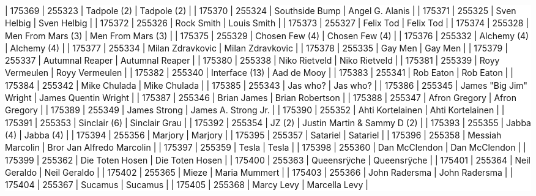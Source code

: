 | 175369 | 255323 | Tadpole (2) | Tadpole (2) |
| 175370 | 255324 | Southside Bump | Angel G. Alanis |
| 175371 | 255325 | Sven Helbig | Sven Helbig |
| 175372 | 255326 | Rock Smith | Louis Smith |
| 175373 | 255327 | Felix Tod | Felix Tod |
| 175374 | 255328 | Men From Mars (3) | Men From Mars (3) |
| 175375 | 255329 | Chosen Few (4) | Chosen Few (4) |
| 175376 | 255332 | Alchemy (4) | Alchemy (4) |
| 175377 | 255334 | Milan Zdravkovic | Milan Zdravkovic |
| 175378 | 255335 | Gay Men | Gay Men |
| 175379 | 255337 | Autumnal Reaper | Autumnal Reaper |
| 175380 | 255338 | Niko Rietveld | Niko Rietveld |
| 175381 | 255339 | Royy Vermeulen | Royy Vermeulen |
| 175382 | 255340 | Interface (13) | Aad de Mooy |
| 175383 | 255341 | Rob Eaton | Rob Eaton |
| 175384 | 255342 | Mike Chulada | Mike Chulada |
| 175385 | 255343 | Jas who? | Jas who? |
| 175386 | 255345 | James "Big Jim" Wright | James Quentin Wright |
| 175387 | 255346 | Brian James | Brian Robertson |
| 175388 | 255347 | Afron Gregory | Afron Gregory |
| 175389 | 255349 | James Strong | James A. Strong Jr. |
| 175390 | 255352 | Ahti Kortelainen | Ahti Kortelainen |
| 175391 | 255353 | Sinclair (6) | Sinclair Grau |
| 175392 | 255354 | JZ (2) | Justin Martin & Sammy D (2) |
| 175393 | 255355 | Jabba (4) | Jabba (4) |
| 175394 | 255356 | Marjory | Marjory |
| 175395 | 255357 | Satariel | Satariel |
| 175396 | 255358 | Messiah Marcolin | Bror Jan Alfredo Marcolin |
| 175397 | 255359 | Tesla | Tesla |
| 175398 | 255360 | Dan McClendon | Dan McClendon |
| 175399 | 255362 | Die Toten Hosen | Die Toten Hosen |
| 175400 | 255363 | Queensrÿche | Queensrÿche |
| 175401 | 255364 | Neil Geraldo | Neil Geraldo |
| 175402 | 255365 | Mieze | Maria Mummert |
| 175403 | 255366 | John Radersma | John Radersma |
| 175404 | 255367 | Sucamus | Sucamus |
| 175405 | 255368 | Marcy Levy | Marcella Levy |